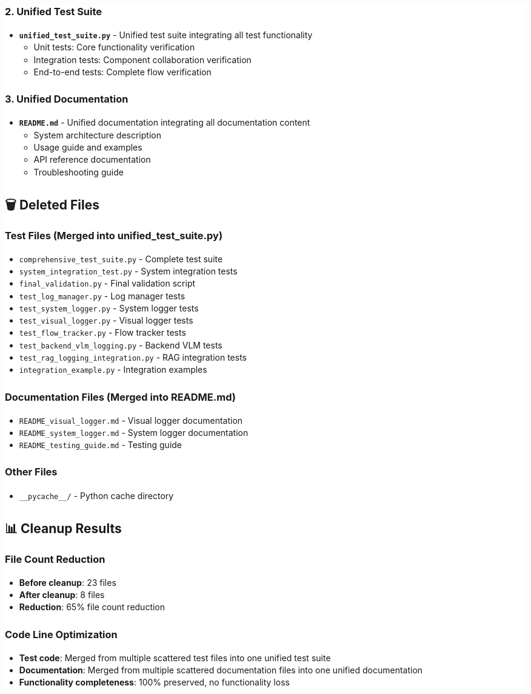 ### 2. Unified Test Suite
- **`unified_test_suite.py`** - Unified test suite integrating all test functionality
  - Unit tests: Core functionality verification
  - Integration tests: Component collaboration verification
  - End-to-end tests: Complete flow verification

### 3. Unified Documentation
- **`README.md`** - Unified documentation integrating all documentation content
  - System architecture description
  - Usage guide and examples
  - API reference documentation
  - Troubleshooting guide

## 🗑️ Deleted Files

### Test Files (Merged into unified_test_suite.py)
- `comprehensive_test_suite.py` - Complete test suite
- `system_integration_test.py` - System integration tests
- `final_validation.py` - Final validation script
- `test_log_manager.py` - Log manager tests
- `test_system_logger.py` - System logger tests
- `test_visual_logger.py` - Visual logger tests
- `test_flow_tracker.py` - Flow tracker tests
- `test_backend_vlm_logging.py` - Backend VLM tests
- `test_rag_logging_integration.py` - RAG integration tests
- `integration_example.py` - Integration examples

### Documentation Files (Merged into README.md)
- `README_visual_logger.md` - Visual logger documentation
- `README_system_logger.md` - System logger documentation
- `README_testing_guide.md` - Testing guide

### Other Files
- `__pycache__/` - Python cache directory

## 📊 Cleanup Results

### File Count Reduction
- **Before cleanup**: 23 files
- **After cleanup**: 8 files
- **Reduction**: 65% file count reduction

### Code Line Optimization
- **Test code**: Merged from multiple scattered test files into one unified test suite
- **Documentation**: Merged from multiple scattered documentation files into one unified documentation
- **Functionality completeness**: 100% preserved, no functionality loss
